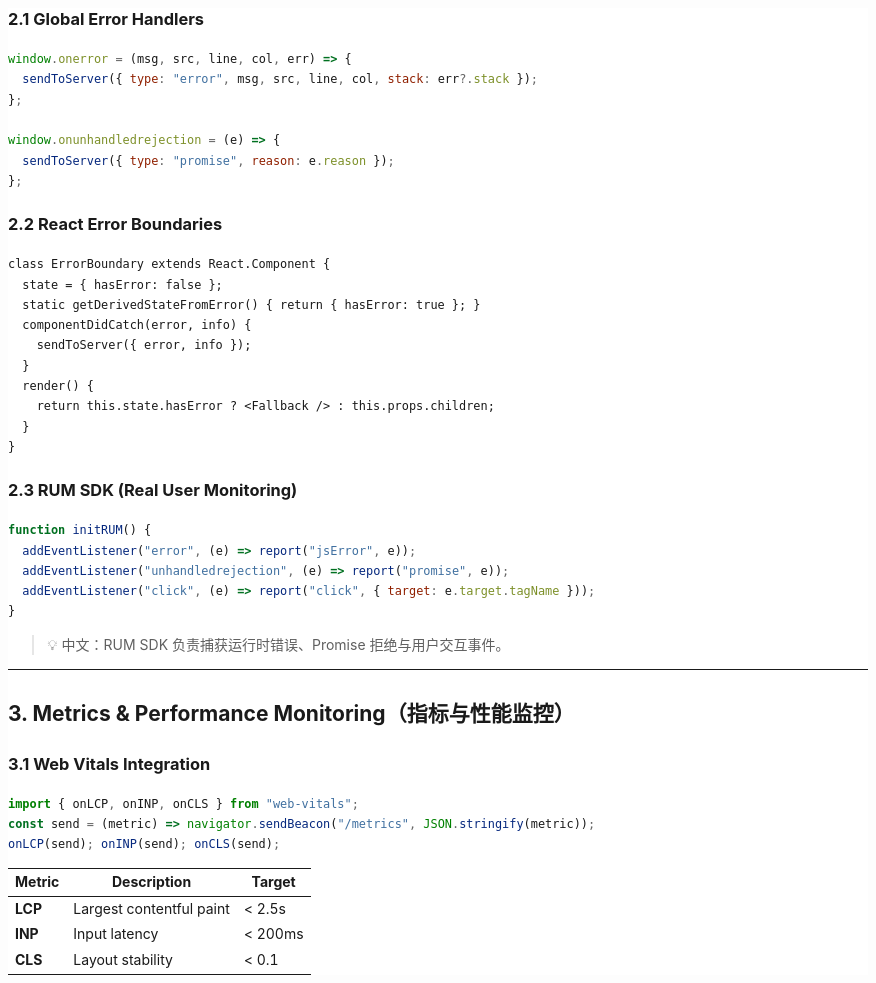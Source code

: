 ### 2.1 Global Error Handlers
```js
window.onerror = (msg, src, line, col, err) => {
  sendToServer({ type: "error", msg, src, line, col, stack: err?.stack });
};

window.onunhandledrejection = (e) => {
  sendToServer({ type: "promise", reason: e.reason });
};
```

### 2.2 React Error Boundaries
```tsx
class ErrorBoundary extends React.Component {
  state = { hasError: false };
  static getDerivedStateFromError() { return { hasError: true }; }
  componentDidCatch(error, info) {
    sendToServer({ error, info });
  }
  render() {
    return this.state.hasError ? <Fallback /> : this.props.children;
  }
}
```

### 2.3 RUM SDK (Real User Monitoring)
```js
function initRUM() {
  addEventListener("error", (e) => report("jsError", e));
  addEventListener("unhandledrejection", (e) => report("promise", e));
  addEventListener("click", (e) => report("click", { target: e.target.tagName }));
}
```

> 💡 中文：RUM SDK 负责捕获运行时错误、Promise 拒绝与用户交互事件。

---

## 3. Metrics & Performance Monitoring（指标与性能监控）

### 3.1 Web Vitals Integration
```js
import { onLCP, onINP, onCLS } from "web-vitals";
const send = (metric) => navigator.sendBeacon("/metrics", JSON.stringify(metric));
onLCP(send); onINP(send); onCLS(send);
```

| Metric | Description | Target |
|---------|-------------|--------|
| **LCP** | Largest contentful paint | < 2.5s |
| **INP** | Input latency | < 200ms |
| **CLS** | Layout stability | < 0.1 |

